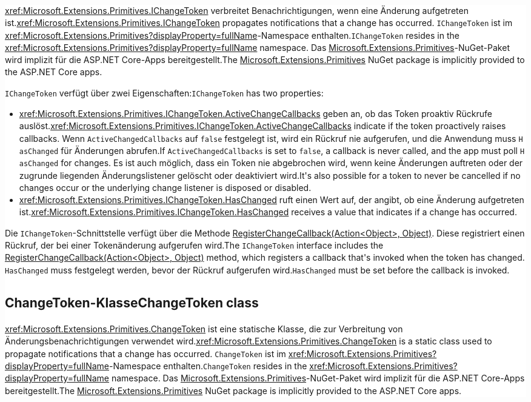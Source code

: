 <span data-ttu-id="ff8b8-107"><xref:Microsoft.Extensions.Primitives.IChangeToken> verbreitet Benachrichtigungen, wenn eine Änderung aufgetreten ist.</span><span class="sxs-lookup"><span data-stu-id="ff8b8-107"><xref:Microsoft.Extensions.Primitives.IChangeToken> propagates notifications that a change has occurred.</span></span> <span data-ttu-id="ff8b8-108">`IChangeToken` ist im <xref:Microsoft.Extensions.Primitives?displayProperty=fullName>-Namespace enthalten.</span><span class="sxs-lookup"><span data-stu-id="ff8b8-108">`IChangeToken` resides in the <xref:Microsoft.Extensions.Primitives?displayProperty=fullName> namespace.</span></span> <span data-ttu-id="ff8b8-109">Das [Microsoft.Extensions.Primitives](https://www.nuget.org/packages/Microsoft.Extensions.Primitives/)-NuGet-Paket wird implizit für die ASP.NET Core-Apps bereitgestellt.</span><span class="sxs-lookup"><span data-stu-id="ff8b8-109">The [Microsoft.Extensions.Primitives](https://www.nuget.org/packages/Microsoft.Extensions.Primitives/) NuGet package is implicitly provided to the ASP.NET Core apps.</span></span>

<span data-ttu-id="ff8b8-110">`IChangeToken` verfügt über zwei Eigenschaften:</span><span class="sxs-lookup"><span data-stu-id="ff8b8-110">`IChangeToken` has two properties:</span></span>

* <span data-ttu-id="ff8b8-111"><xref:Microsoft.Extensions.Primitives.IChangeToken.ActiveChangeCallbacks> geben an, ob das Token proaktiv Rückrufe auslöst.</span><span class="sxs-lookup"><span data-stu-id="ff8b8-111"><xref:Microsoft.Extensions.Primitives.IChangeToken.ActiveChangeCallbacks> indicate if the token proactively raises callbacks.</span></span> <span data-ttu-id="ff8b8-112">Wenn `ActiveChangedCallbacks` auf `false` festgelegt ist, wird ein Rückruf nie aufgerufen, und die Anwendung muss `HasChanged` für Änderungen abrufen.</span><span class="sxs-lookup"><span data-stu-id="ff8b8-112">If `ActiveChangedCallbacks` is set to `false`, a callback is never called, and the app must poll `HasChanged` for changes.</span></span> <span data-ttu-id="ff8b8-113">Es ist auch möglich, dass ein Token nie abgebrochen wird, wenn keine Änderungen auftreten oder der zugrunde liegenden Änderungslistener gelöscht oder deaktiviert wird.</span><span class="sxs-lookup"><span data-stu-id="ff8b8-113">It's also possible for a token to never be cancelled if no changes occur or the underlying change listener is disposed or disabled.</span></span>
* <span data-ttu-id="ff8b8-114"><xref:Microsoft.Extensions.Primitives.IChangeToken.HasChanged> ruft einen Wert auf, der angibt, ob eine Änderung aufgetreten ist.</span><span class="sxs-lookup"><span data-stu-id="ff8b8-114"><xref:Microsoft.Extensions.Primitives.IChangeToken.HasChanged> receives a value that indicates if a change has occurred.</span></span>

<span data-ttu-id="ff8b8-115">Die `IChangeToken`-Schnittstelle verfügt über die Methode [RegisterChangeCallback(Action\<Object>, Object)](xref:Microsoft.Extensions.Primitives.IChangeToken.RegisterChangeCallback*). Diese registriert einen Rückruf, der bei einer Tokenänderung aufgerufen wird.</span><span class="sxs-lookup"><span data-stu-id="ff8b8-115">The `IChangeToken` interface includes the [RegisterChangeCallback(Action\<Object>, Object)](xref:Microsoft.Extensions.Primitives.IChangeToken.RegisterChangeCallback*) method, which registers a callback that's invoked when the token has changed.</span></span> <span data-ttu-id="ff8b8-116">`HasChanged` muss festgelegt werden, bevor der Rückruf aufgerufen wird.</span><span class="sxs-lookup"><span data-stu-id="ff8b8-116">`HasChanged` must be set before the callback is invoked.</span></span>

## <a name="changetoken-class"></a><span data-ttu-id="ff8b8-117">ChangeToken-Klasse</span><span class="sxs-lookup"><span data-stu-id="ff8b8-117">ChangeToken class</span></span>

<span data-ttu-id="ff8b8-118"><xref:Microsoft.Extensions.Primitives.ChangeToken> ist eine statische Klasse, die zur Verbreitung von Änderungsbenachrichtigungen verwendet wird.</span><span class="sxs-lookup"><span data-stu-id="ff8b8-118"><xref:Microsoft.Extensions.Primitives.ChangeToken> is a static class used to propagate notifications that a change has occurred.</span></span> <span data-ttu-id="ff8b8-119">`ChangeToken` ist im <xref:Microsoft.Extensions.Primitives?displayProperty=fullName>-Namespace enthalten.</span><span class="sxs-lookup"><span data-stu-id="ff8b8-119">`ChangeToken` resides in the <xref:Microsoft.Extensions.Primitives?displayProperty=fullName> namespace.</span></span> <span data-ttu-id="ff8b8-120">Das [Microsoft.Extensions.Primitives](https://www.nuget.org/packages/Microsoft.Extensions.Primitives/)-NuGet-Paket wird implizit für die ASP.NET Core-Apps bereitgestellt.</span><span class="sxs-lookup"><span data-stu-id="ff8b8-120">The [Microsoft.Extensions.Primitives](https://www.nuget.org/packages/Microsoft.Extensions.Primitives/) NuGet package is implicitly provided to the ASP.NET Core apps.</span></span>
